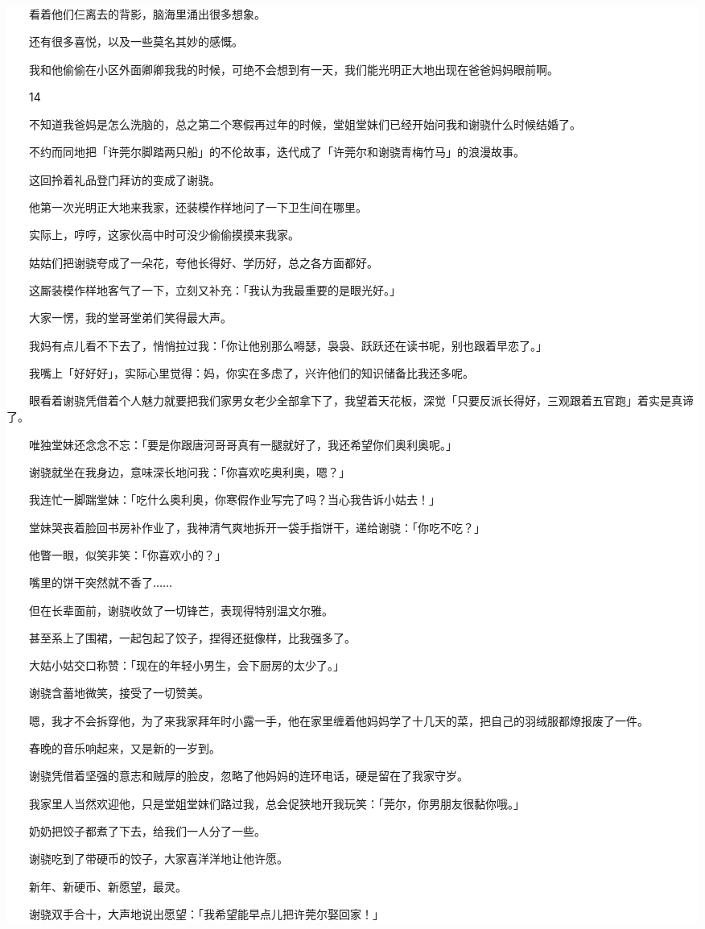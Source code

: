 &emsp;&emsp;看着他们仨离去的背影，脑海里涌出很多想象。  
  
&emsp;&emsp;还有很多喜悦，以及一些莫名其妙的感慨。  
  
&emsp;&emsp;我和他偷偷在小区外面卿卿我我的时候，可绝不会想到有一天，我们能光明正大地出现在爸爸妈妈眼前啊。  
  
&emsp;&emsp;14  
  
&emsp;&emsp;不知道我爸妈是怎么洗脑的，总之第二个寒假再过年的时候，堂姐堂妹们已经开始问我和谢骁什么时候结婚了。  
  
&emsp;&emsp;不约而同地把「许莞尔脚踏两只船」的不伦故事，迭代成了「许莞尔和谢骁青梅竹马」的浪漫故事。  
  
&emsp;&emsp;这回拎着礼品登门拜访的变成了谢骁。  
  
&emsp;&emsp;他第一次光明正大地来我家，还装模作样地问了一下卫生间在哪里。  
  
&emsp;&emsp;实际上，哼哼，这家伙高中时可没少偷偷摸摸来我家。  
  
&emsp;&emsp;姑姑们把谢骁夸成了一朵花，夸他长得好、学历好，总之各方面都好。  
  
&emsp;&emsp;这厮装模作样地客气了一下，立刻又补充：「我认为我最重要的是眼光好。」  
  
&emsp;&emsp;大家一愣，我的堂哥堂弟们笑得最大声。  
  
&emsp;&emsp;我妈有点儿看不下去了，悄悄拉过我：「你让他别那么嘚瑟，袅袅、跃跃还在读书呢，别也跟着早恋了。」  
  
&emsp;&emsp;我嘴上「好好好」，实际心里觉得：妈，你实在多虑了，兴许他们的知识储备比我还多呢。  
  
&emsp;&emsp;眼看着谢骁凭借着个人魅力就要把我们家男女老少全部拿下了，我望着天花板，深觉「只要反派长得好，三观跟着五官跑」着实是真谛了。  
  
&emsp;&emsp;唯独堂妹还念念不忘：「要是你跟唐河哥哥真有一腿就好了，我还希望你们奥利奥呢。」  
  
&emsp;&emsp;谢骁就坐在我身边，意味深长地问我：「你喜欢吃奥利奥，嗯？」  
  
&emsp;&emsp;我连忙一脚踹堂妹：「吃什么奥利奥，你寒假作业写完了吗？当心我告诉小姑去！」  
  
&emsp;&emsp;堂妹哭丧着脸回书房补作业了，我神清气爽地拆开一袋手指饼干，递给谢骁：「你吃不吃？」  
  
&emsp;&emsp;他瞥一眼，似笑非笑：「你喜欢小的？」  
  
&emsp;&emsp;嘴里的饼干突然就不香了……  
  
&emsp;&emsp;但在长辈面前，谢骁收敛了一切锋芒，表现得特别温文尔雅。  
  
&emsp;&emsp;甚至系上了围裙，一起包起了饺子，捏得还挺像样，比我强多了。  
  
&emsp;&emsp;大姑小姑交口称赞：「现在的年轻小男生，会下厨房的太少了。」  
  
&emsp;&emsp;谢骁含蓄地微笑，接受了一切赞美。  
  
&emsp;&emsp;嗯，我才不会拆穿他，为了来我家拜年时小露一手，他在家里缠着他妈妈学了十几天的菜，把自己的羽绒服都燎报废了一件。  
  
&emsp;&emsp;春晚的音乐响起来，又是新的一岁到。  
  
&emsp;&emsp;谢骁凭借着坚强的意志和贼厚的脸皮，忽略了他妈妈的连环电话，硬是留在了我家守岁。  
  
&emsp;&emsp;我家里人当然欢迎他，只是堂姐堂妹们路过我，总会促狭地开我玩笑：「莞尔，你男朋友很黏你哦。」  
  
&emsp;&emsp;奶奶把饺子都煮了下去，给我们一人分了一些。  
  
&emsp;&emsp;谢骁吃到了带硬币的饺子，大家喜洋洋地让他许愿。  
  
&emsp;&emsp;新年、新硬币、新愿望，最灵。  
  
&emsp;&emsp;谢骁双手合十，大声地说出愿望：「我希望能早点儿把许莞尔娶回家！」  
  